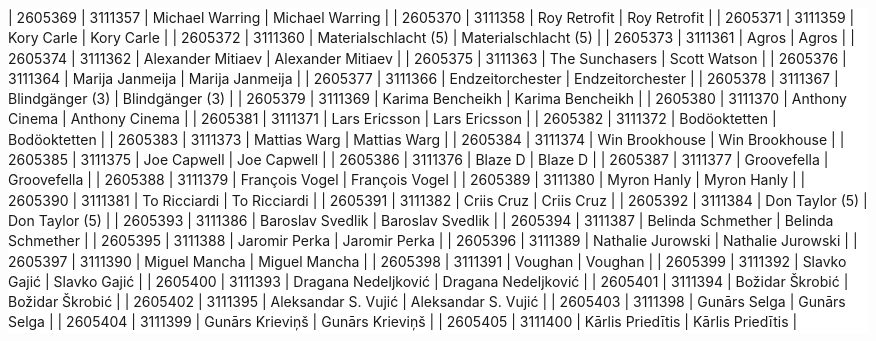 | 2605369 | 3111357 | Michael Warring | Michael Warring |
| 2605370 | 3111358 | Roy Retrofit | Roy Retrofit |
| 2605371 | 3111359 | Kory Carle | Kory Carle |
| 2605372 | 3111360 | Materialschlacht (5) | Materialschlacht (5) |
| 2605373 | 3111361 | Agros | Agros |
| 2605374 | 3111362 | Alexander Mitiaev | Alexander Mitiaev |
| 2605375 | 3111363 | The Sunchasers | Scott Watson |
| 2605376 | 3111364 | Marija Janmeija | Marija Janmeija |
| 2605377 | 3111366 | Endzeitorchester | Endzeitorchester |
| 2605378 | 3111367 | Blindgänger (3) | Blindgänger (3) |
| 2605379 | 3111369 | Karima Bencheikh | Karima Bencheikh |
| 2605380 | 3111370 | Anthony Cinema | Anthony Cinema |
| 2605381 | 3111371 | Lars Ericsson | Lars Ericsson |
| 2605382 | 3111372 | Bodöoktetten | Bodöoktetten |
| 2605383 | 3111373 | Mattias Warg | Mattias Warg |
| 2605384 | 3111374 | Win Brookhouse | Win Brookhouse |
| 2605385 | 3111375 | Joe Capwell | Joe Capwell |
| 2605386 | 3111376 | Blaze D | Blaze D |
| 2605387 | 3111377 | Groovefella | Groovefella |
| 2605388 | 3111379 | François Vogel | François Vogel |
| 2605389 | 3111380 | Myron Hanly | Myron Hanly |
| 2605390 | 3111381 | To Ricciardi | To Ricciardi |
| 2605391 | 3111382 | Criis Cruz | Criis Cruz |
| 2605392 | 3111384 | Don Taylor (5) | Don Taylor (5) |
| 2605393 | 3111386 | Baroslav Svedlik | Baroslav Svedlik |
| 2605394 | 3111387 | Belinda Schmether | Belinda Schmether |
| 2605395 | 3111388 | Jaromir Perka | Jaromir Perka |
| 2605396 | 3111389 | Nathalie Jurowski | Nathalie Jurowski |
| 2605397 | 3111390 | Miguel Mancha | Miguel Mancha |
| 2605398 | 3111391 | Voughan | Voughan |
| 2605399 | 3111392 | Slavko Gajić | Slavko Gajić |
| 2605400 | 3111393 | Dragana Nedeljković | Dragana Nedeljković |
| 2605401 | 3111394 | Božidar Škrobić | Božidar Škrobić |
| 2605402 | 3111395 | Aleksandar S. Vujić | Aleksandar S. Vujić |
| 2605403 | 3111398 | Gunārs Selga | Gunārs Selga |
| 2605404 | 3111399 | Gunārs Krieviņš | Gunārs Krieviņš |
| 2605405 | 3111400 | Kārlis Priedītis | Kārlis Priedītis |